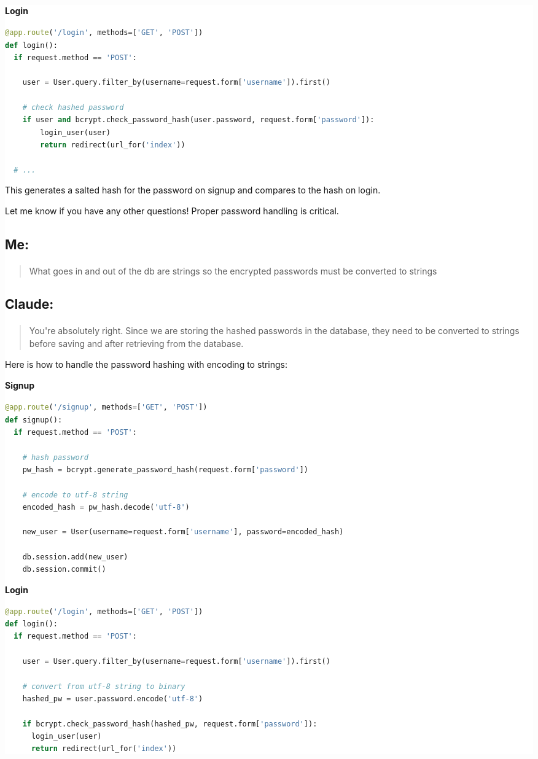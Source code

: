 **Login** 

```python
@app.route('/login', methods=['GET', 'POST'])
def login():
  if request.method == 'POST':
    
    user = User.query.filter_by(username=request.form['username']).first()

    # check hashed password
    if user and bcrypt.check_password_hash(user.password, request.form['password']): 
        login_user(user)
        return redirect(url_for('index'))

  # ...
```

This generates a salted hash for the password on signup and compares to the hash on login.

Let me know if you have any other questions! Proper password handling is critical.

## Me:
> What goes in and out of the db are strings so the encrypted passwords must be converted to strings

## Claude:
> You're absolutely right. Since we are storing the hashed passwords in the database, they need to be converted to strings before saving and after retrieving from the database.

Here is how to handle the password hashing with encoding to strings:

**Signup**

```python
@app.route('/signup', methods=['GET', 'POST'])
def signup():
  if request.method == 'POST':

    # hash password 
    pw_hash = bcrypt.generate_password_hash(request.form['password'])
    
    # encode to utf-8 string
    encoded_hash = pw_hash.decode('utf-8') 

    new_user = User(username=request.form['username'], password=encoded_hash)

    db.session.add(new_user)
    db.session.commit()
```

**Login**

```python 
@app.route('/login', methods=['GET', 'POST'])
def login():
  if request.method == 'POST':

    user = User.query.filter_by(username=request.form['username']).first()
    
    # convert from utf-8 string to binary
    hashed_pw = user.password.encode('utf-8') 

    if bcrypt.check_password_hash(hashed_pw, request.form['password']):
      login_user(user)
      return redirect(url_for('index'))
```
